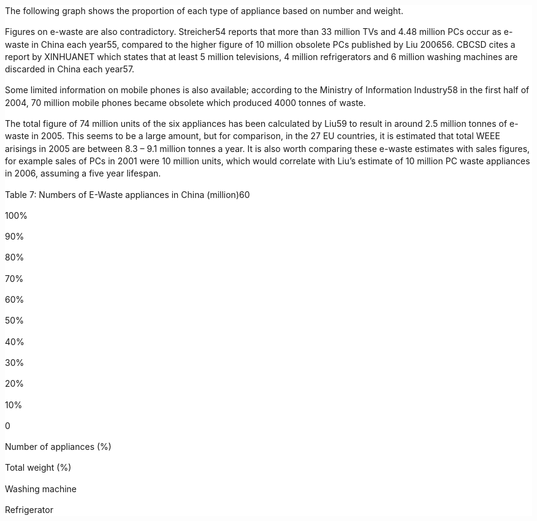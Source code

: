 The following graph shows the proportion of each type of appliance
based on number and weight.

Figures on e-waste are also contradictory.  Streicher54 reports that
more than 33 million TVs and 4.48 million PCs occur as e-waste
in China each year55, compared to the higher figure of 10 million
obsolete PCs published by Liu 200656. CBCSD cites a report by
XINHUANET which states that at least 5 million televisions, 4 million
refrigerators and 6 million washing machines are discarded in China
each year57.

Some limited information on mobile phones is also available;
according to the Ministry of Information Industry58 in the first half of
2004, 70 million mobile phones became obsolete which produced
4000 tonnes of waste.

The total figure of 74 million units of the six appliances has been
calculated by Liu59 to result in around 2.5 million tonnes of
e-waste in 2005.  This seems to be a large amount, but for
comparison, in the 27 EU countries, it is estimated that total WEEE
arisings in 2005 are between 8.3 – 9.1 million tonnes a year.  It is
also worth comparing these e-waste estimates with sales figures,
for example sales of PCs in 2001 were 10 million units, which would
correlate with Liu’s estimate of 10 million PC waste appliances in
2006, assuming a five year lifespan.

Table 7: Numbers of E-Waste appliances in China (million)60

100%

90%

80%

70%

60%

50%

40%

30%

20%

10%

0

Number
of appliances (%)

Total
weight (%)

Washing machine

Refrigerator
